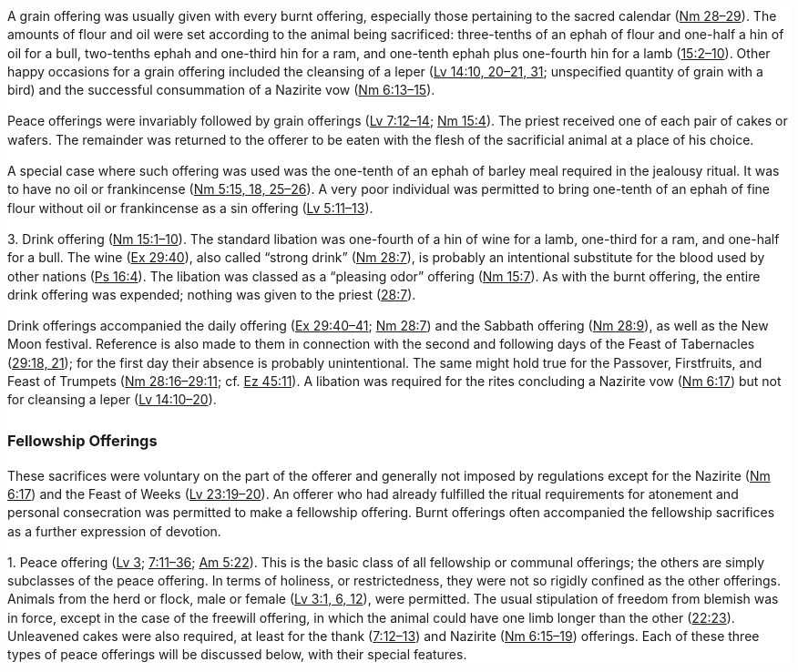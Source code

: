 A grain offering was usually given with every burnt offering, especially those pertaining to the sacred calendar ([Nm 28–29](https://ref.ly/Num28:1-Num29:40)). The amounts of flour and oil were set according to the animal being sacrificed: three\-tenths of an ephah of flour and one\-half a hin of oil for a bull, two\-tenths ephah and one\-third hin for a ram, and one\-tenth ephah plus one\-fourth hin for a lamb ([15:2–10](https://ref.ly/Num15:2-Num15:10)). Other happy occasions for a grain offering included the cleansing of a leper ([Lv 14:10, 20–21, 31](https://ref.ly/Lev14:10,Lev14:20-Lev14:21,Lev14:31); unspecified quantity of grain with a bird) and the successful consummation of a Nazirite vow ([Nm 6:13–15](https://ref.ly/Num6:13-Num6:15)).

Peace offerings were invariably followed by grain offerings ([Lv 7:12–14](https://ref.ly/Lev7:12-Lev7:14); [Nm 15:4](https://ref.ly/Num15:4)). The priest received one of each pair of cakes or wafers. The remainder was returned to the offerer to be eaten with the flesh of the sacrificial animal at a place of his choice.

A special case where such offering was used was the one\-tenth of an ephah of barley meal required in the jealousy ritual. It was to have no oil or frankincense ([Nm 5:15, 18, 25–26](https://ref.ly/Num5:15,Num5:18,Num5:25-Num5:26)). A very poor individual was permitted to bring one\-tenth of an ephah of fine flour without oil or frankincense as a sin offering ([Lv 5:11–13](https://ref.ly/Lev5:11-Lev5:13)).

3\. Drink offering ([Nm 15:1–10](https://ref.ly/Num15:1-Num15:10)). The standard libation was one\-fourth of a hin of wine for a lamb, one\-third for a ram, and one\-half for a bull. The wine ([Ex 29:40](https://ref.ly/Exod29:40)), also called “strong drink” ([Nm 28:7](https://ref.ly/Num28:7)), is probably an intentional substitute for the blood used by other nations ([Ps 16:4](https://ref.ly/Ps16:4)). The libation was classed as a “pleasing odor” offering ([Nm 15:7](https://ref.ly/Num15:7)). As with the burnt offering, the entire drink offering was expended; nothing was given to the priest ([28:7](https://ref.ly/Num28:7)).

Drink offerings accompanied the daily offering ([Ex 29:40–41](https://ref.ly/Exod29:40-Exod29:41); [Nm 28:7](https://ref.ly/Num28:7)) and the Sabbath offering ([Nm 28:9](https://ref.ly/Num28:9)), as well as the New Moon festival. Reference is also made to them in connection with the second and following days of the Feast of Tabernacles ([29:18, 21](https://ref.ly/Num29:18,Num29:21)); for the first day their absence is probably unintentional. The same might hold true for the Passover, Firstfruits, and Feast of Trumpets ([Nm 28:16–29:11](https://ref.ly/Num28:16-Num29:11); cf. [Ez 45:11](https://ref.ly/Ezek45:11)). A libation was required for the rites concluding a Nazirite vow ([Nm 6:17](https://ref.ly/Num6:17)) but not for cleansing a leper ([Lv 14:10–20](https://ref.ly/Lev14:10-Lev14:20)).

### Fellowship Offerings

These sacrifices were voluntary on the part of the offerer and generally not imposed by regulations except for the Nazirite ([Nm 6:17](https://ref.ly/Num6:17)) and the Feast of Weeks ([Lv 23:19–20](https://ref.ly/Lev23:19-Lev23:20)). An offerer who had already fulfilled the ritual requirements for atonement and personal consecration was permitted to make a fellowship offering. Burnt offerings often accompanied the fellowship sacrifices as a further expression of devotion.

1\. Peace offering ([Lv 3](https://ref.ly/Lev3:1-Lev3:17); [7:11–36](https://ref.ly/Lev7:11-Lev7:36); [Am 5:22](https://ref.ly/Amos5:22)). This is the basic class of all fellowship or communal offerings; the others are simply subclasses of the peace offering. In terms of holiness, or restrictedness, they were not so rigidly confined as the other offerings. Animals from the herd or flock, male or female ([Lv 3:1, 6, 12](https://ref.ly/Lev3:1,Lev3:6,Lev3:12)), were permitted. The usual stipulation of freedom from blemish was in force, except in the case of the freewill offering, in which the animal could have one limb longer than the other ([22:23](https://ref.ly/Lev22:23)). Unleavened cakes were also required, at least for the thank ([7:12–13](https://ref.ly/Lev7:12-Lev7:13)) and Nazirite ([Nm 6:15–19](https://ref.ly/Num6:15-Num6:19)) offerings. Each of these three types of peace offerings will be discussed below, with their special features.
